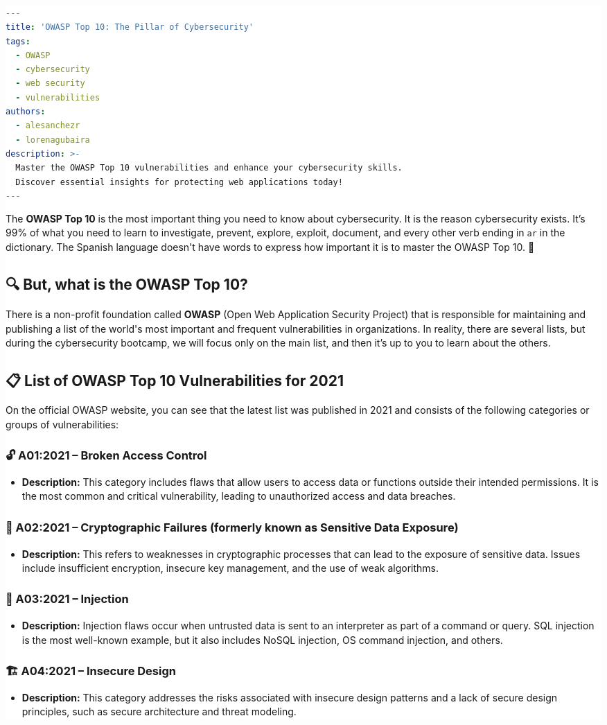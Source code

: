 ```yaml
---
title: 'OWASP Top 10: The Pillar of Cybersecurity'
tags:
  - OWASP
  - cybersecurity
  - web security
  - vulnerabilities
authors:
  - alesanchezr
  - lorenagubaira
description: >-
  Master the OWASP Top 10 vulnerabilities and enhance your cybersecurity skills.
  Discover essential insights for protecting web applications today!
---
```

The **OWASP Top 10** is the most important thing you need to know about cybersecurity. It is the reason cybersecurity exists. It’s 99% of what you need to learn to investigate, prevent, explore, exploit, document, and every other verb ending in `ar` in the dictionary. The Spanish language doesn't have words to express how important it is to master the OWASP Top 10. 🚨

## 🔍 But, what is the OWASP Top 10?

There is a non-profit foundation called **OWASP** (Open Web Application Security Project) that is responsible for maintaining and publishing a list of the world's most important and frequent vulnerabilities in organizations. In reality, there are several lists, but during the cybersecurity bootcamp, we will focus only on the main list, and then it’s up to you to learn about the others.

## 📋 List of OWASP Top 10 Vulnerabilities for 2021

On the official OWASP website, you can see that the latest list was published in 2021 and consists of the following categories or groups of vulnerabilities:

### 🔓 A01:2021 – Broken Access Control
- **Description:** This category includes flaws that allow users to access data or functions outside their intended permissions. It is the most common and critical vulnerability, leading to unauthorized access and data breaches.

### 🔐 A02:2021 – Cryptographic Failures (formerly known as Sensitive Data Exposure)
- **Description:** This refers to weaknesses in cryptographic processes that can lead to the exposure of sensitive data. Issues include insufficient encryption, insecure key management, and the use of weak algorithms.

### 💉 A03:2021 – Injection
- **Description:** Injection flaws occur when untrusted data is sent to an interpreter as part of a command or query. SQL injection is the most well-known example, but it also includes NoSQL injection, OS command injection, and others.

### 🏗️ A04:2021 – Insecure Design
- **Description:** This category addresses the risks associated with insecure design patterns and a lack of secure design principles, such as secure architecture and threat modeling.

